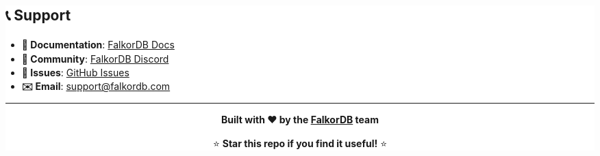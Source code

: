 ## 📞 Support

- **📖 Documentation**: [FalkorDB Docs](https://www.falkordb.com/docs/)
- **💬 Community**: [FalkorDB Discord](https://discord.gg/falkordb)  
- **🐛 Issues**: [GitHub Issues](https://github.com/falkordb/spring-data-falkordb/issues)
- **✉️ Email**: [support@falkordb.com](mailto:support@falkordb.com)

---

<div align="center">

**Built with ❤️ by the [FalkorDB](https://falkordb.com) team**

⭐ **Star this repo if you find it useful!** ⭐

</div>
